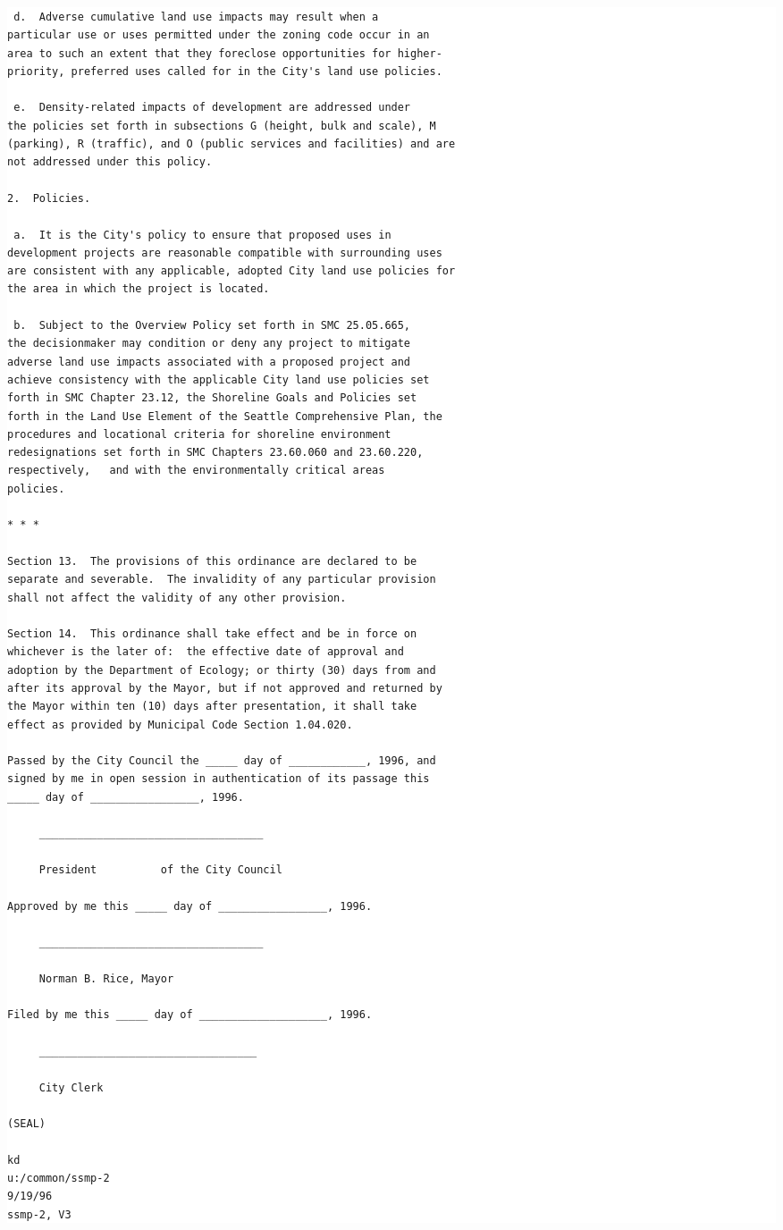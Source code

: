     d.  Adverse cumulative land use impacts may result when a  
    particular use or uses permitted under the zoning code occur in an  
    area to such an extent that they foreclose opportunities for higher-  
    priority, preferred uses called for in the City's land use policies.  
  
     e.  Density-related impacts of development are addressed under  
    the policies set forth in subsections G (height, bulk and scale), M  
    (parking), R (traffic), and O (public services and facilities) and are  
    not addressed under this policy.  
  
    2.  Policies.  
  
     a.  It is the City's policy to ensure that proposed uses in  
    development projects are reasonable compatible with surrounding uses  
    are consistent with any applicable, adopted City land use policies for  
    the area in which the project is located.  
  
     b.  Subject to the Overview Policy set forth in SMC 25.05.665,  
    the decisionmaker may condition or deny any project to mitigate  
    adverse land use impacts associated with a proposed project and  
    achieve consistency with the applicable City land use policies set  
    forth in SMC Chapter 23.12, the Shoreline Goals and Policies set  
    forth in the Land Use Element of the Seattle Comprehensive Plan, the  
    procedures and locational criteria for shoreline environment  
    redesignations set forth in SMC Chapters 23.60.060 and 23.60.220,  
    respectively,   and with the environmentally critical areas  
    policies.  
  
    * * *  
  
    Section 13.  The provisions of this ordinance are declared to be  
    separate and severable.  The invalidity of any particular provision  
    shall not affect the validity of any other provision.  
  
    Section 14.  This ordinance shall take effect and be in force on  
    whichever is the later of:  the effective date of approval and  
    adoption by the Department of Ecology; or thirty (30) days from and  
    after its approval by the Mayor, but if not approved and returned by  
    the Mayor within ten (10) days after presentation, it shall take  
    effect as provided by Municipal Code Section 1.04.020.  
  
    Passed by the City Council the _____ day of ____________, 1996, and  
    signed by me in open session in authentication of its passage this  
    _____ day of _________________, 1996.  
  
         ___________________________________  
  
         President          of the City Council  
  
    Approved by me this _____ day of _________________, 1996.  
  
         ___________________________________  
  
         Norman B. Rice, Mayor  
  
    Filed by me this _____ day of ____________________, 1996.  
  
         __________________________________  
  
         City Clerk  
  
    (SEAL)  
  
    kd  
    u:/common/ssmp-2  
    9/19/96  
    ssmp-2, V3  
